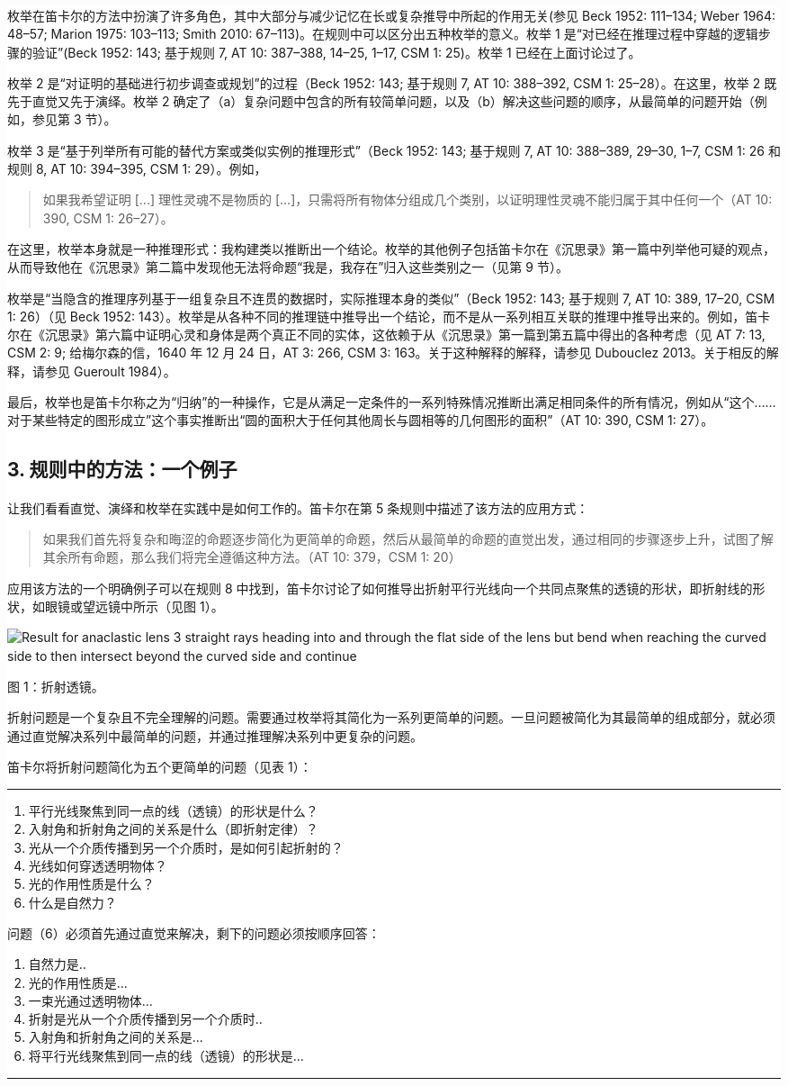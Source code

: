 枚举在笛卡尔的方法中扮演了许多角色，其中大部分与减少记忆在长或复杂推导中所起的作用无关(参见 Beck 1952: 111–134; Weber 1964: 48–57; Marion 1975: 103–113; Smith 2010: 67–113)。在规则中可以区分出五种枚举的意义。枚举 1 是“对已经在推理过程中穿越的逻辑步骤的验证”(Beck 1952: 143; 基于规则 7, AT 10: 387–388, 14–25, 1–17, CSM 1: 25)。枚举 1 已经在上面讨论过了。

枚举 2 是“对证明的基础进行初步调查或规划”的过程（Beck 1952: 143; 基于规则 7, AT 10: 388–392, CSM 1: 25–28）。在这里，枚举 2 既先于直觉又先于演绎。枚举 2 确定了（a）复杂问题中包含的所有较简单问题，以及（b）解决这些问题的顺序，从最简单的问题开始（例如，参见第 3 节）。

枚举 3 是“基于列举所有可能的替代方案或类似实例的推理形式”（Beck 1952: 143; 基于规则 7, AT 10: 388–389, 29–30, 1–7, CSM 1: 26 和规则 8, AT 10: 394–395, CSM 1: 29）。例如，

> 如果我希望证明 [...] 理性灵魂不是物质的 [...]，只需将所有物体分组成几个类别，以证明理性灵魂不能归属于其中任何一个（AT 10: 390, CSM 1: 26–27）。

在这里，枚举本身就是一种推理形式：我构建类以推断出一个结论。枚举的其他例子包括笛卡尔在《沉思录》第一篇中列举他可疑的观点，从而导致他在《沉思录》第二篇中发现他无法将命题“我是，我存在”归入这些类别之一（见第 9 节）。

枚举是“当隐含的推理序列基于一组复杂且不连贯的数据时，实际推理本身的类似”（Beck 1952: 143; 基于规则 7, AT 10: 389, 17–20, CSM 1: 26）（见 Beck 1952: 143）。枚举是从各种不同的推理链中推导出一个结论，而不是从一系列相互关联的推理中推导出来的。例如，笛卡尔在《沉思录》第六篇中证明心灵和身体是两个真正不同的实体，这依赖于从《沉思录》第一篇到第五篇中得出的各种考虑（见 AT 7: 13, CSM 2: 9; 给梅尔森的信，1640 年 12 月 24 日，AT 3: 266, CSM 3: 163。关于这种解释的解释，请参见 Dubouclez 2013。关于相反的解释，请参见 Gueroult 1984）。

最后，枚举也是笛卡尔称之为“归纳”的一种操作，它是从满足一定条件的一系列特殊情况推断出满足相同条件的所有情况，例如从“这个……对于某些特定的图形成立”这个事实推断出“圆的面积大于任何其他周长与圆相等的几何图形的面积”（AT 10: 390, CSM 1: 27）。

## 3. 规则中的方法：一个例子

让我们看看直觉、演绎和枚举在实践中是如何工作的。笛卡尔在第 5 条规则中描述了该方法的应用方式：

> 如果我们首先将复杂和晦涩的命题逐步简化为更简单的命题，然后从最简单的命题的直觉出发，通过相同的步骤逐步上升，试图了解其余所有命题，那么我们将完全遵循这种方法。（AT 10: 379，CSM 1: 20）

应用该方法的一个明确例子可以在规则 8 中找到，笛卡尔讨论了如何推导出折射平行光线向一个共同点聚焦的透镜的形状，即折射线的形状，如眼镜或望远镜中所示（见图 1）。

![Result for anaclastic lens 3 straight rays heading into and through the flat side of the lens but bend when reaching the curved side to then intersect beyond the curved side and continue](https://plato.stanford.edu/entries/descartes-method/fg-anaclastic.png)

图 1：折射透镜。

折射问题是一个复杂且不完全理解的问题。需要通过枚举将其简化为一系列更简单的问题。一旦问题被简化为其最简单的组成部分，就必须通过直觉解决系列中最简单的问题，并通过推理解决系列中更复杂的问题。

笛卡尔将折射问题简化为五个更简单的问题（见表 1）：

---

1. 平行光线聚焦到同一点的线（透镜）的形状是什么？
2. 入射角和折射角之间的关系是什么（即折射定律）？
3. 光从一个介质传播到另一个介质时，是如何引起折射的？
4. 光线如何穿透透明物体？
5. 光的作用性质是什么？
6. 什么是自然力？

问题（6）必须首先通过直觉来解决，剩下的问题必须按顺序回答：

1. 自然力是..
2. 光的作用性质是...
3. 一束光通过透明物体...
4. 折射是光从一个介质传播到另一个介质时..
5. 入射角和折射角之间的关系是...
6. 将平行光线聚焦到同一点的线（透镜）的形状是...

---